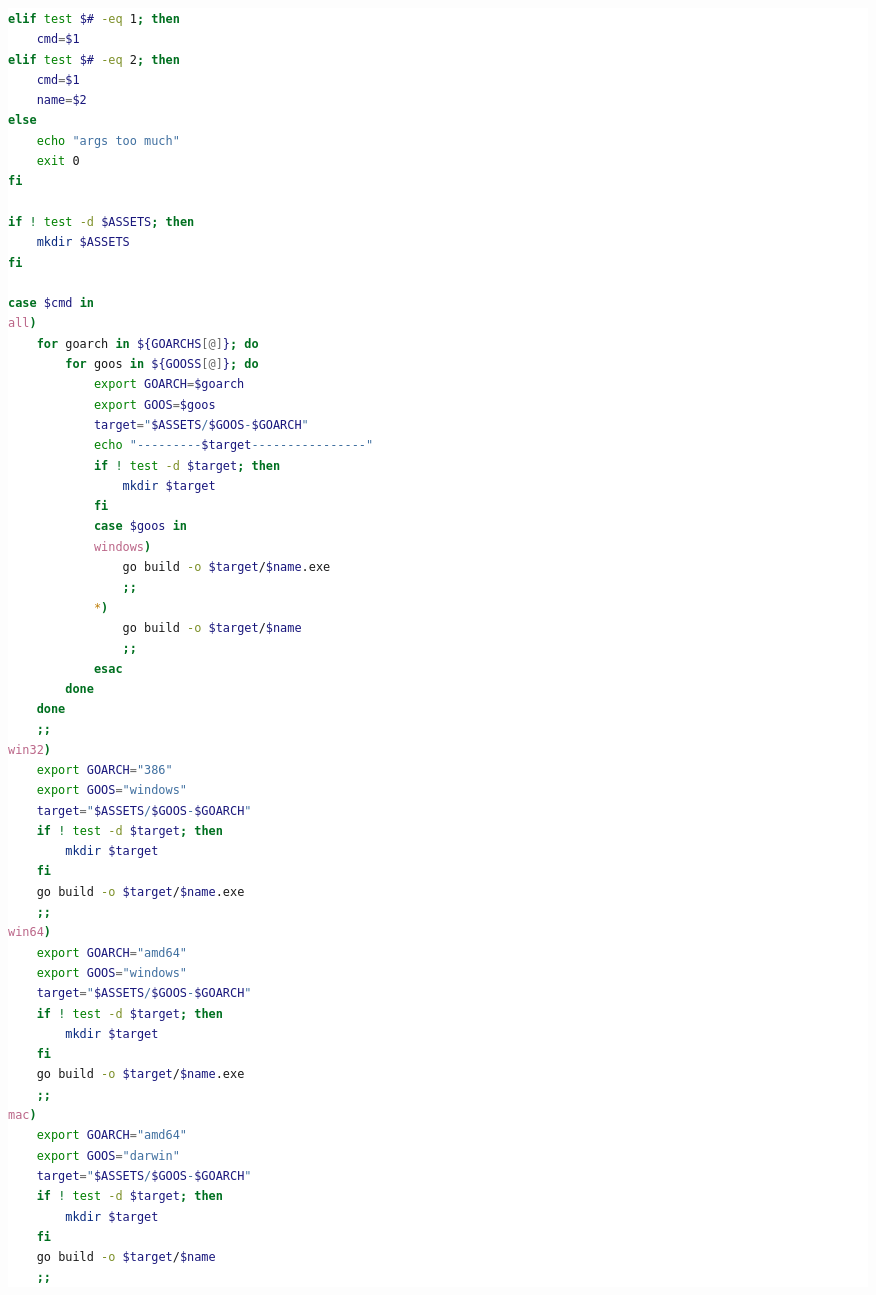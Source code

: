 ```bash
elif test $# -eq 1; then
    cmd=$1
elif test $# -eq 2; then
    cmd=$1
    name=$2
else
    echo "args too much"
    exit 0
fi

if ! test -d $ASSETS; then
    mkdir $ASSETS
fi

case $cmd in
all)
    for goarch in ${GOARCHS[@]}; do
        for goos in ${GOOSS[@]}; do
            export GOARCH=$goarch
            export GOOS=$goos
            target="$ASSETS/$GOOS-$GOARCH"
            echo "---------$target----------------"
            if ! test -d $target; then
                mkdir $target
            fi
            case $goos in
            windows)
                go build -o $target/$name.exe
                ;;
            *)
                go build -o $target/$name
                ;;
            esac
        done
    done
    ;;
win32)
    export GOARCH="386"
    export GOOS="windows"
    target="$ASSETS/$GOOS-$GOARCH"
    if ! test -d $target; then
        mkdir $target
    fi
    go build -o $target/$name.exe
    ;;
win64)
    export GOARCH="amd64"
    export GOOS="windows"
    target="$ASSETS/$GOOS-$GOARCH"
    if ! test -d $target; then
        mkdir $target
    fi
    go build -o $target/$name.exe
    ;;
mac)
    export GOARCH="amd64"
    export GOOS="darwin"
    target="$ASSETS/$GOOS-$GOARCH"
    if ! test -d $target; then
        mkdir $target
    fi
    go build -o $target/$name
    ;;
```